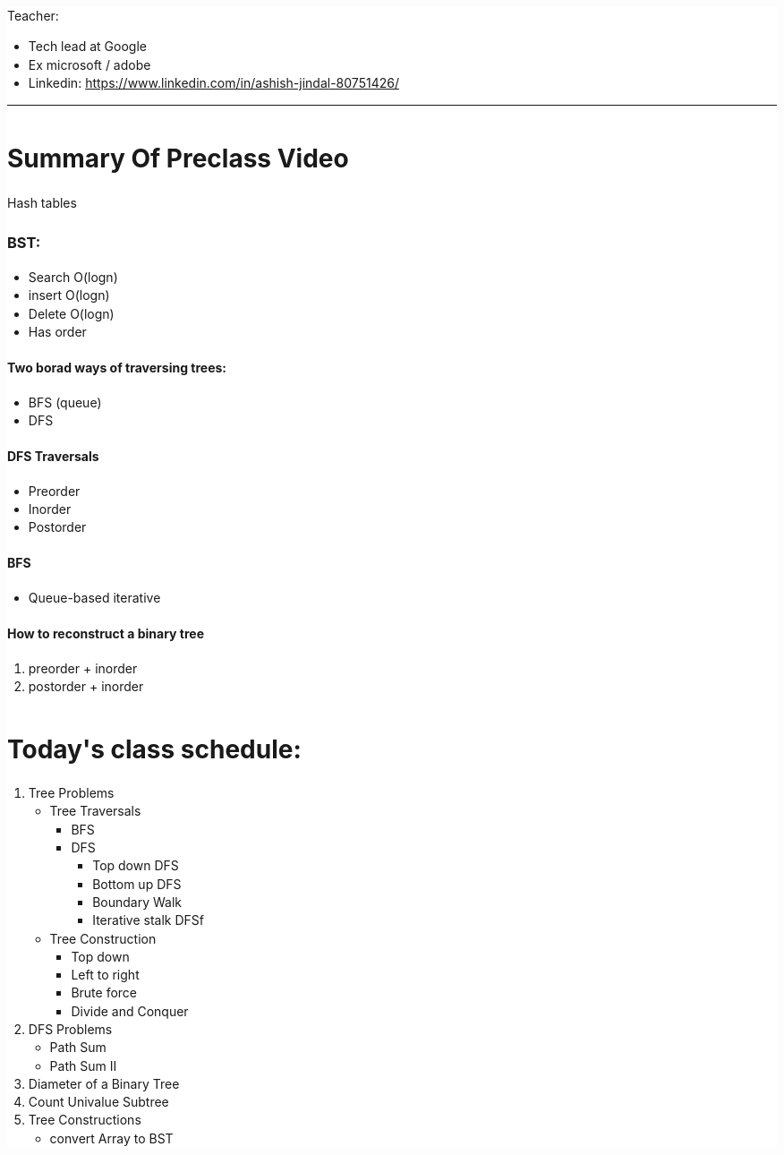 

Teacher:
- Tech lead at Google
- Ex microsoft / adobe
- Linkedin: https://www.linkedin.com/in/ashish-jindal-80751426/

-------

# Summary Of Preclass Video

Hash tables

### BST:
- Search O(logn)
- insert O(logn)
- Delete O(logn)
- Has order

#### Two borad ways of traversing trees:
- BFS (queue)
- DFS

#### DFS Traversals
- Preorder
- Inorder
- Postorder

#### BFS
- Queue-based iterative

#### How to reconstruct a binary tree
1. preorder + inorder
2. postorder + inorder

# Today's class schedule:

1. Tree Problems
	- Tree Traversals
		- BFS
		- DFS
			- Top down DFS
			- Bottom up DFS
			- Boundary Walk
			- Iterative stalk DFSf
	- Tree Construction
		- Top down
		- Left to right
		- Brute force
		- Divide and Conquer
2. DFS Problems
	- Path Sum
	- Path Sum II
3. Diameter of a Binary Tree
4. Count Univalue Subtree
5. Tree Constructions
	- convert Array to BST
